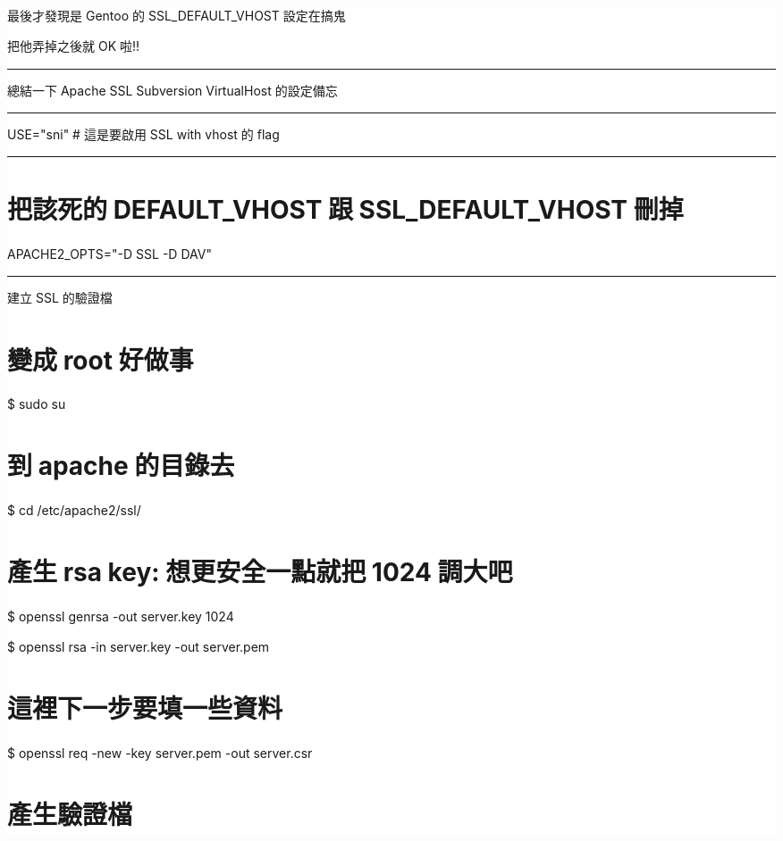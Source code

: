 最後才發現是 Gentoo 的 SSL_DEFAULT_VHOST 設定在搞鬼

把他弄掉之後就 OK 啦!!

---

總結一下 Apache SSL Subversion VirtualHost 的設定備忘

---

<quote header="/etc/make.conf">

USE="sni" # 這是要啟用 SSL with vhost 的 flag

</quote>

---

<quote header="/etc/conf.d/apache">

# 把該死的 DEFAULT_VHOST 跟 SSL_DEFAULT_VHOST 刪掉

APACHE2_OPTS="-D SSL -D DAV"

</quote>

---

建立 SSL 的驗證檔

<quote header="bash">

# 變成 root 好做事

$ sudo su

# 到 apache 的目錄去

$ cd /etc/apache2/ssl/

# 產生 rsa key: 想更安全一點就把 1024 調大吧

$ openssl genrsa -out server.key 1024

$ openssl rsa -in server.key -out server.pem

# 這裡下一步要填一些資料

$ openssl req -new -key server.pem -out server.csr

# 產生驗證檔
